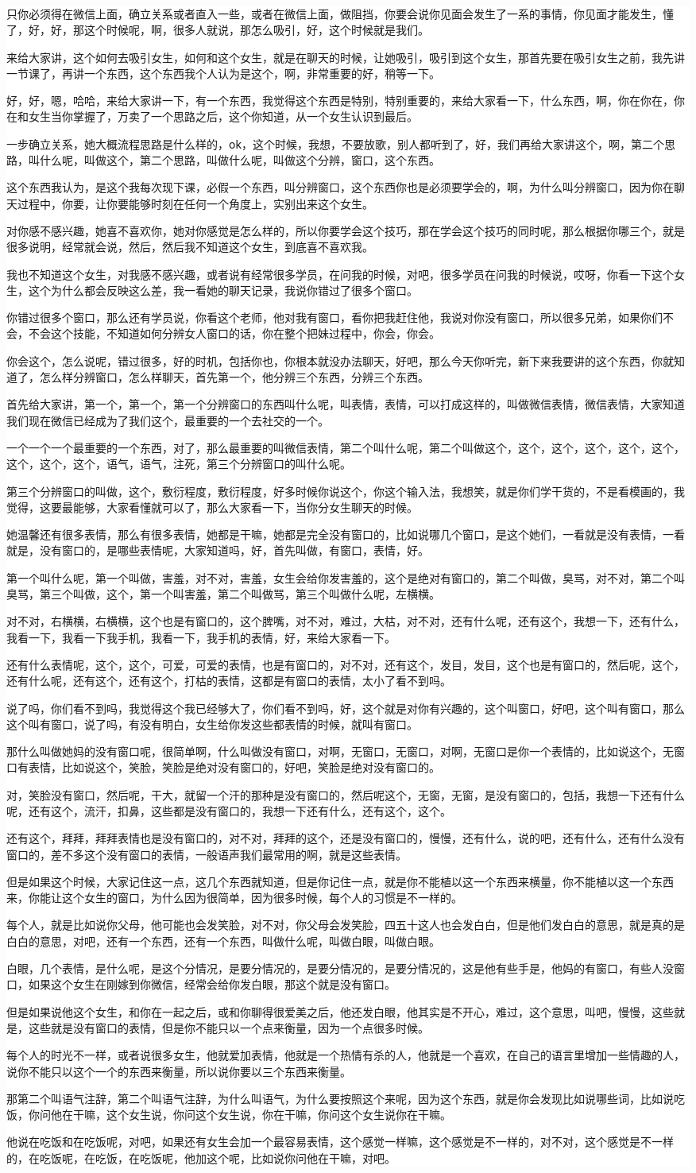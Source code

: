 只你必须得在微信上面，确立关系或者直入一些，或者在微信上面，做阻挡，你要会说你见面会发生了一系的事情，你见面才能发生，懂了，好，好，那这个时候呢，啊，很多人就说，那怎么吸引，好，这个时候就是我们。

来给大家讲，这个如何去吸引女生，如何和这个女生，就是在聊天的时候，让她吸引，吸引到这个女生，那首先要在吸引女生之前，我先讲一节课了，再讲一个东西，这个东西我个人认为是这个，啊，非常重要的好，稍等一下。

好，好，嗯，哈哈，来给大家讲一下，有一个东西，我觉得这个东西是特别，特别重要的，来给大家看一下，什么东西，啊，你在你在，你在和女生当你掌握了，万卖了一个思路之后，这个你知道，从一个女生认识到最后。

一步确立关系，她大概流程思路是什么样的，ok，这个时候，我想，不要放歌，别人都听到了，好，我们再给大家讲这个，啊，第二个思路，叫什么呢，叫做这个，第二个思路，叫做什么呢，叫做这个分辨，窗口，这个东西。

这个东西我认为，是这个我每次现下课，必假一个东西，叫分辨窗口，这个东西你也是必须要学会的，啊，为什么叫分辨窗口，因为你在聊天过程中，你要，让你要能够时刻在任何一个角度上，实别出来这个女生。

对你感不感兴趣，她喜不喜欢你，她对你感觉是怎么样的，所以你要学会这个技巧，那在学会这个技巧的同时呢，那么根据你哪三个，就是很多说明，经常就会说，然后，然后我不知道这个女生，到底喜不喜欢我。

我也不知道这个女生，对我感不感兴趣，或者说有经常很多学员，在问我的时候，对吧，很多学员在问我的时候说，哎呀，你看一下这个女生，这个为什么都会反映这么差，我一看她的聊天记录，我说你错过了很多个窗口。

你错过很多个窗口，那么还有学员说，你看这个老师，他对我有窗口，看你把我赶住他，我说对你没有窗口，所以很多兄弟，如果你们不会，不会这个技能，不知道如何分辨女人窗口的话，你在整个把妹过程中，你会，你会。

你会这个，怎么说呢，错过很多，好的时机，包括你也，你根本就没办法聊天，好吧，那么今天你听完，新下来我要讲的这个东西，你就知道了，怎么样分辨窗口，怎么样聊天，首先第一个，他分辨三个东西，分辨三个东西。

首先给大家讲，第一个，第一个，第一个分辨窗口的东西叫什么呢，叫表情，表情，可以打成这样的，叫做微信表情，微信表情，大家知道我们现在微信已经成为了我们这个，最重要的一个去社交的一个。

一个一个一个最重要的一个东西，对了，那么最重要的叫微信表情，第二个叫什么呢，第二个叫做这个，这个，这个，这个，这个，这个，这个，这个，这个，语气，语气，注死，第三个分辨窗口的叫什么呢。

第三个分辨窗口的叫做，这个，敷衍程度，敷衍程度，好多时候你说这个，你这个输入法，我想笑，就是你们学干货的，不是看模画的，我觉得，这要最能够，大家看懂就可以了，那么大家看一下，当你分女生聊天的时候。

她温馨还有很多表情，那么有很多表情，她都是干嘛，她都是完全没有窗口的，比如说哪几个窗口，是这个她们，一看就是没有表情，一看就是，没有窗口的，是哪些表情呢，大家知道吗，好，首先叫做，有窗口，表情，好。

第一个叫什么呢，第一个叫做，害羞，对不对，害羞，女生会给你发害羞的，这个是绝对有窗口的，第二个叫做，臭骂，对不对，第二个叫臭骂，第三个叫做，这个，第一个叫害羞，第二个叫做骂，第三个叫做什么呢，左横横。

对不对，右横横，右横横，这个也是有窗口的，这个脾嘴，对不对，难过，大枯，对不对，还有什么呢，还有这个，我想一下，还有什么，我看一下，我看一下我手机，我看一下，我手机的表情，好，来给大家看一下。

还有什么表情呢，这个，这个，可爱，可爱的表情，也是有窗口的，对不对，还有这个，发目，发目，这个也是有窗口的，然后呢，这个，还有什么呢，还有这个，还有这个，打枯的表情，这都是有窗口的表情，太小了看不到吗。

说了吗，你们看不到吗，我觉得这个我已经够大了，你们看不到吗，好，这个就是对你有兴趣的，这个叫窗口，好吧，这个叫有窗口，那么这个叫有窗口，说了吗，有没有明白，女生给你发这些都表情的时候，就叫有窗口。

那什么叫做她妈的没有窗口呢，很简单啊，什么叫做没有窗口，对啊，无窗口，无窗口，对啊，无窗口是你一个表情的，比如说这个，无窗口有表情，比如说这个，笑脸，笑脸是绝对没有窗口的，好吧，笑脸是绝对没有窗口的。

对，笑脸没有窗口，然后呢，干大，就留一个汗的那种是没有窗口的，然后呢这个，无窗，无窗，是没有窗口的，包括，我想一下还有什么呢，还有这个，流汗，扣鼻，这些都是没有窗口的，我想一下还有什么，还有这个，这个。

还有这个，拜拜，拜拜表情也是没有窗口的，对不对，拜拜的这个，还是没有窗口的，慢慢，还有什么，说的吧，还有什么，还有什么没有窗口的，差不多这个没有窗口的表情，一般语声我们最常用的啊，就是这些表情。

但是如果这个时候，大家记住这一点，这几个东西就知道，但是你记住一点，就是你不能植以这一个东西来横量，你不能植以这一个东西来，你能让这个女生的窗口，为什么因为很简单，因为很多时候，每个人的习惯是不一样的。

每个人，就是比如说你父母，他可能也会发笑脸，对不对，你父母会发笑脸，四五十这人也会发白白，但是他们发白白的意思，就是真的是白白的意思，对吧，还有一个东西，还有一个东西，叫做什么呢，叫做白眼，叫做白眼。

白眼，几个表情，是什么呢，是这个分情况，是要分情况的，是要分情况的，是要分情况的，这是他有些手是，他妈的有窗口，有些人没窗口，如果这个女生在刚嫁到你微信，经常会给你发白眼，那这个就是没有窗口。

但是如果说他这个女生，和你在一起之后，或和你聊得很爱美之后，他还发白眼，他其实是不开心，难过，这个意思，叫吧，慢慢，这些就是，这些就是没有窗口的表情，但是你不能只以一个点来衡量，因为一个点很多时候。

每个人的时光不一样，或者说很多女生，他就爱加表情，他就是一个热情有杀的人，他就是一个喜欢，在自己的语言里增加一些情趣的人，说你不能只以这个一个的东西来衡量，所以说你要以三个东西来衡量。

那第二个叫语气注辞，第二个叫语气注辞，为什么叫语气，为什么要按照这个来呢，因为这个东西，就是你会发现比如说哪些词，比如说吃饭，你问他在干嘛，这个女生说，你问这个女生说，你在干嘛，你问这个女生说你在干嘛。

他说在吃饭和在吃饭呢，对吧，如果还有女生会加一个最容易表情，这个感觉一样嘛，这个感觉是不一样的，对不对，这个感觉是不一样的，在吃饭呢，在吃饭，在吃饭呢，他加这个呢，比如说你问他在干嘛，对吧。
